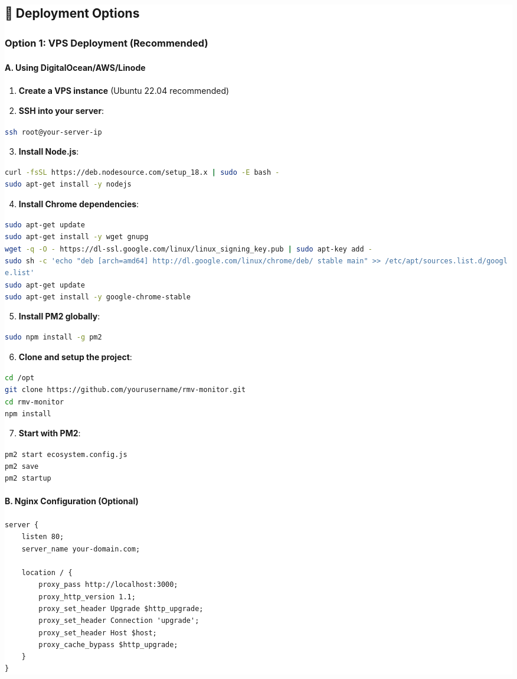 ## 🚀 Deployment Options

### Option 1: VPS Deployment (Recommended)

#### A. Using DigitalOcean/AWS/Linode

1. **Create a VPS instance** (Ubuntu 22.04 recommended)

2. **SSH into your server**:
```bash
ssh root@your-server-ip
```

3. **Install Node.js**:
```bash
curl -fsSL https://deb.nodesource.com/setup_18.x | sudo -E bash -
sudo apt-get install -y nodejs
```

4. **Install Chrome dependencies**:
```bash
sudo apt-get update
sudo apt-get install -y wget gnupg
wget -q -O - https://dl-ssl.google.com/linux/linux_signing_key.pub | sudo apt-key add -
sudo sh -c 'echo "deb [arch=amd64] http://dl.google.com/linux/chrome/deb/ stable main" >> /etc/apt/sources.list.d/google.list'
sudo apt-get update
sudo apt-get install -y google-chrome-stable
```

5. **Install PM2 globally**:
```bash
sudo npm install -g pm2
```

6. **Clone and setup the project**:
```bash
cd /opt
git clone https://github.com/yourusername/rmv-monitor.git
cd rmv-monitor
npm install
```

7. **Start with PM2**:
```bash
pm2 start ecosystem.config.js
pm2 save
pm2 startup
```

#### B. Nginx Configuration (Optional)

```nginx
server {
    listen 80;
    server_name your-domain.com;

    location / {
        proxy_pass http://localhost:3000;
        proxy_http_version 1.1;
        proxy_set_header Upgrade $http_upgrade;
        proxy_set_header Connection 'upgrade';
        proxy_set_header Host $host;
        proxy_cache_bypass $http_upgrade;
    }
}
```
